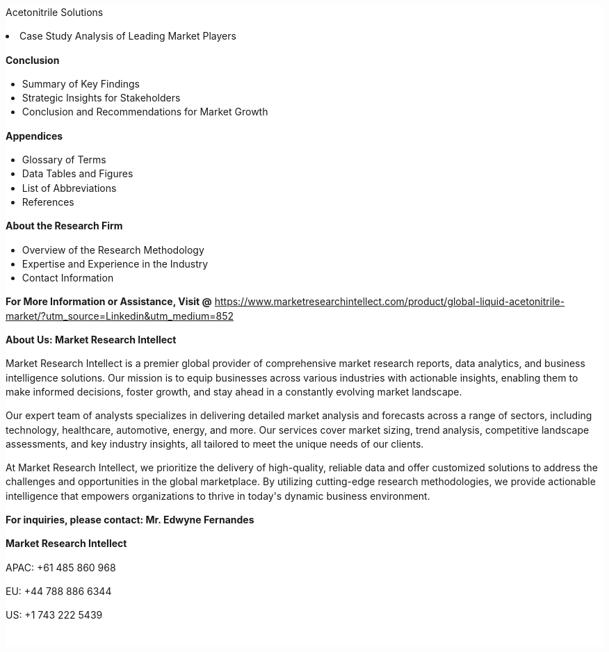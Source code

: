 Acetonitrile Solutions</li><li>Case Study Analysis of Leading Market Players</li></ul><p><strong>Conclusion</strong></p><ul><li>Summary of Key Findings</li><li>Strategic Insights for Stakeholders</li><li>Conclusion and Recommendations for Market Growth</li></ul><p><strong>Appendices</strong></p><ul><li>Glossary of Terms</li><li>Data Tables and Figures</li><li>List of Abbreviations</li><li>References</li></ul><p><strong>About the Research Firm</strong></p><ul><li>Overview of the Research Methodology</li><li>Expertise and Experience in the Industry</li><li>Contact Information</li></ul></div><div class="article-main__content" data-test-id="publishing-text-block"><p><span class="font-[700]"><strong>For More Information or Assistance, Visit @</strong>&nbsp;<a href="https://www.marketresearchintellect.com/product/global-liquid-acetonitrile-market/?utm_source=Linkedin&utm_medium=852">https://www.marketresearchintellect.com/product/global-liquid-acetonitrile-market/?utm_source=Linkedin&utm_medium=852</a></span></p><p><strong>About Us: Market Research Intellect</strong></p><p>Market Research Intellect is a premier global provider of comprehensive market research reports, data analytics, and business intelligence solutions. Our mission is to equip businesses across various industries with actionable insights, enabling them to make informed decisions, foster growth, and stay ahead in a constantly evolving market landscape.</p><p>Our expert team of analysts specializes in delivering detailed market analysis and forecasts across a range of sectors, including technology, healthcare, automotive, energy, and more. Our services cover market sizing, trend analysis, competitive landscape assessments, and key industry insights, all tailored to meet the unique needs of our clients.</p><p>At Market Research Intellect, we prioritize the delivery of high-quality, reliable data and offer customized solutions to address the challenges and opportunities in the global marketplace. By utilizing cutting-edge research methodologies, we provide actionable intelligence that empowers organizations to thrive in today's dynamic business environment.</p><p><strong>For inquiries, please contact: Mr. Edwyne Fernandes</strong></p><p><strong>Market Research Intellect</strong></p><p>APAC: +61 485 860 968</p><p>EU: +44 788 886 6344</p><p>US: +1 743 222 5439</p></div><div class="article-main__content" data-test-id="publishing-text-block">&nbsp;</div>
